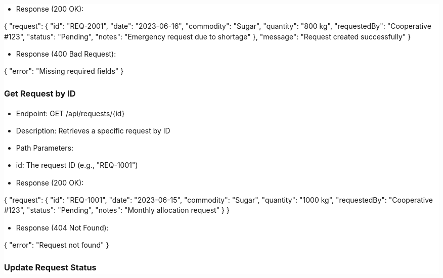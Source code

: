 - Response (200 OK):

{
  "request": {
    "id": "REQ-2001",
    "date": "2023-06-16",
    "commodity": "Sugar",
    "quantity": "800 kg",
    "requestedBy": "Cooperative #123",
    "status": "Pending",
    "notes": "Emergency request due to shortage"
  },
  "message": "Request created successfully"
}


- Response (400 Bad Request):

{
  "error": "Missing required fields"
}




### Get Request by ID

- Endpoint: GET /api/requests/{id}
- Description: Retrieves a specific request by ID
- Path Parameters:

- id: The request ID (e.g., "REQ-1001")



- Response (200 OK):

{
  "request": {
    "id": "REQ-1001",
    "date": "2023-06-15",
    "commodity": "Sugar",
    "quantity": "1000 kg",
    "requestedBy": "Cooperative #123",
    "status": "Pending",
    "notes": "Monthly allocation request"
  }
}


- Response (404 Not Found):

{
  "error": "Request not found"
}




### Update Request Status
